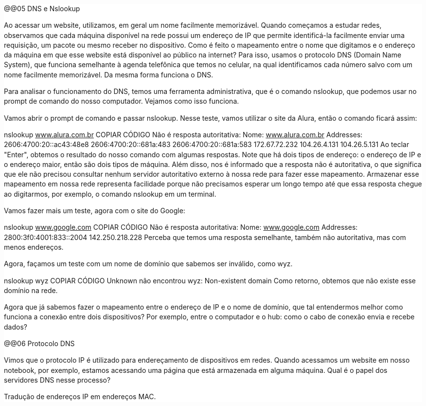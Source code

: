 @@05
DNS e Nslookup

Ao acessar um website, utilizamos, em geral um nome facilmente memorizável. Quando começamos a estudar redes, observamos que cada máquina disponível na rede possui um endereço de IP que permite identificá-la facilmente enviar uma requisição, um pacote ou mesmo receber no dispositivo.
Como é feito o mapeamento entre o nome que digitamos e o endereço da máquina em que esse website está disponível ao público na internet? Para isso, usamos o protocolo DNS (Domain Name System), que funciona semelhante à agenda telefônica que temos no celular, na qual identificamos cada número salvo com um nome facilmente memorizável. Da mesma forma funciona o DNS.

Para analisar o funcionamento do DNS, temos uma ferramenta administrativa, que é o comando nslookup, que podemos usar no prompt de comando do nosso computador. Vejamos como isso funciona.

Vamos abrir o prompt de comando e passar nslookup. Nesse teste, vamos utilizar o site da Alura, então o comando ficará assim:

nslookup www.alura.com.br
COPIAR CÓDIGO
Não é resposta autoritativa: Nome: www.alura.com.br Addresses: 2606:4700:20::ac43:48e8 2606:4700:20::681a:483 2606:4700:20::681a:583 172.67.72.232 104.26.4.131 104.26.5.131
Ao teclar "Enter", obtemos o resultado do nosso comando com algumas respostas. Note que há dois tipos de endereço: o endereço de IP e o endereço maior, então são dois tipos de máquina. Além disso, nos é informado que a resposta não é autoritativa, o que significa que ele não precisou consultar nenhum servidor autoritativo externo à nossa rede para fazer esse mapeamento. Armazenar esse mapeamento em nossa rede representa facilidade porque não precisamos esperar um longo tempo até que essa resposta chegue ao digitarmos, por exemplo, o comando nslookup em um terminal.

Vamos fazer mais um teste, agora com o site do Google:

nslookup www.google.com
COPIAR CÓDIGO
Não é resposta autoritativa: Nome: www.google.com Addresses: 2800:3f0:4001:833::2004 142.250.218.228
Perceba que temos uma resposta semelhante, também não autoritativa, mas com menos endereços.

Agora, façamos um teste com um nome de domínio que sabemos ser inválido, como wyz.

nslookup wyz
COPIAR CÓDIGO
Unknown não encontrou wyz: Non-existent domain
Como retorno, obtemos que não existe esse domínio na rede.

Agora que já sabemos fazer o mapeamento entre o endereço de IP e o nome de domínio, que tal entendermos melhor como funciona a conexão entre dois dispositivos? Por exemplo, entre o computador e o hub: como o cabo de conexão envia e recebe dados?

@@06
Protocolo DNS

Vimos que o protocolo IP é utilizado para endereçamento de dispositivos em redes. Quando acessamos um website em nosso notebook, por exemplo, estamos acessando uma página que está armazenada em alguma máquina.
Qual é o papel dos servidores DNS nesse processo?

Tradução de endereços IP em endereços MAC.
 
